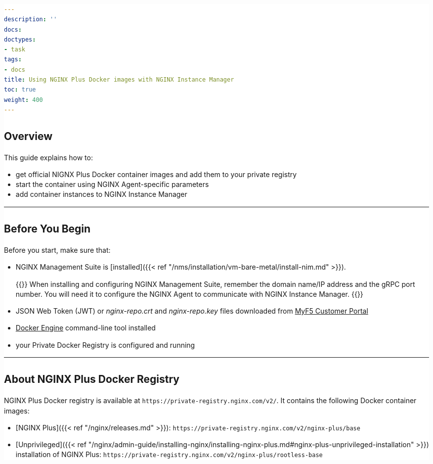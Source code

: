 ```yaml
---
description: ''
docs:
doctypes:
- task
tags:
- docs
title: Using NGINX Plus Docker images with NGINX Instance Manager
toc: true
weight: 400
---
```


## Overview

This guide explains how to:

- get official NIGNX Plus Docker container images and add them to your private registry
- start the container using NGINX Agent-specific parameters
- add container instances to NGINX Instance Manager

---

## Before You Begin

Before you start, make sure that:

- NGINX Management Suite is [installed]({{< ref "/nms/installation/vm-bare-metal/install-nim.md" >}}).

  {{<note>}} When installing and configuring NGINX Management Suite, remember the domain name/IP address and the gRPC port number. You will need it to configure the NGINX Agent to communicate with NGINX Instance Manager.
  {{</note>}}
- JSON Web Token (JWT) or *nginx-repo.crt* and *nginx-repo.key* files downloaded from [MyF5 Customer Portal](https://account.f5.com/myf5)
- [Docker Engine](https://docs.docker.com/engine/install/) command-line tool installed
- your Private Docker Registry is configured and running

---

## About NGINX Plus Docker Registry

NGINX Plus Docker registry is available at `https://private-registry.nginx.com/v2/`. It contains the following Docker container images:

- [NGINX Plus]({{< ref "/nginx/releases.md" >}}):
  `https://private-registry.nginx.com/v2/nginx-plus/base`

- [Unprivileged]({{< ref "/nginx/admin-guide/installing-nginx/installing-nginx-plus.md#nginx-plus-unprivileged-installation" >}}) installation of NGINX Plus:
  `https://private-registry.nginx.com/v2/nginx-plus/rootless-base`
